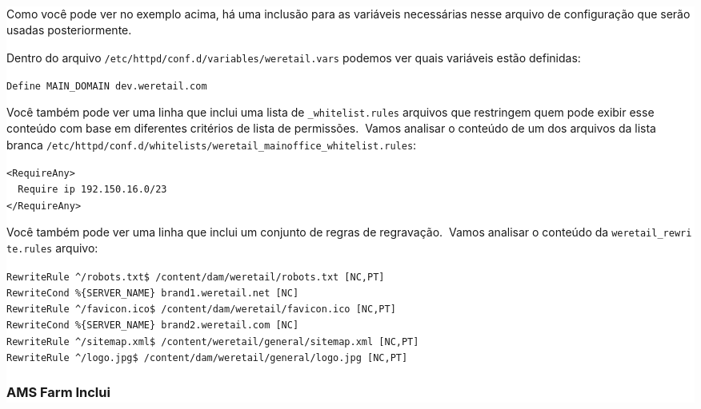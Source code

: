 Como você pode ver no exemplo acima, há uma inclusão para as variáveis necessárias nesse arquivo de configuração que serão usadas posteriormente.

Dentro do arquivo `/etc/httpd/conf.d/variables/weretail.vars` podemos ver quais variáveis estão definidas:

```
Define MAIN_DOMAIN dev.weretail.com
```

Você também pode ver uma linha que inclui uma lista de `_whitelist.rules` arquivos que restringem quem pode exibir esse conteúdo com base em diferentes critérios de lista de permissões.  Vamos analisar o conteúdo de um dos arquivos da lista branca `/etc/httpd/conf.d/whitelists/weretail_mainoffice_whitelist.rules`:

```
<RequireAny> 
  Require ip 192.150.16.0/23 
</RequireAny>
```

Você também pode ver uma linha que inclui um conjunto de regras de regravação.  Vamos analisar o conteúdo da `weretail_rewrite.rules` arquivo:

```
RewriteRule ^/robots.txt$ /content/dam/weretail/robots.txt [NC,PT] 
RewriteCond %{SERVER_NAME} brand1.weretail.net [NC] 
RewriteRule ^/favicon.ico$ /content/dam/weretail/favicon.ico [NC,PT] 
RewriteCond %{SERVER_NAME} brand2.weretail.com [NC] 
RewriteRule ^/sitemap.xml$ /content/weretail/general/sitemap.xml [NC,PT] 
RewriteRule ^/logo.jpg$ /content/dam/weretail/general/logo.jpg [NC,PT]
```

### AMS Farm Inclui
